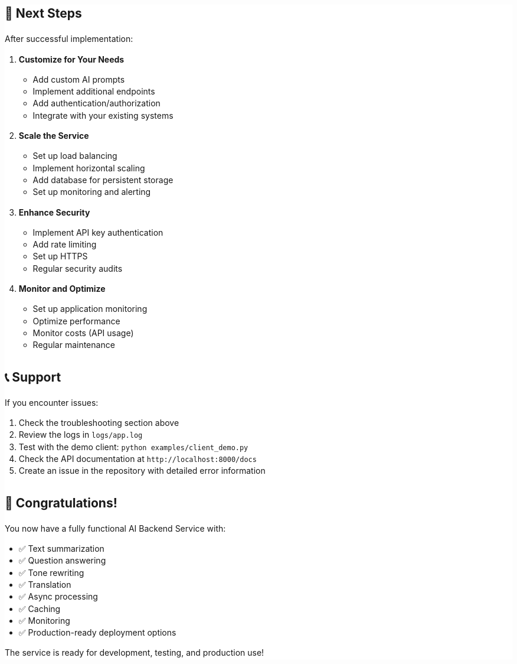 ## 🎯 Next Steps

After successful implementation:

1. **Customize for Your Needs**
   - Add custom AI prompts
   - Implement additional endpoints
   - Add authentication/authorization
   - Integrate with your existing systems

2. **Scale the Service**
   - Set up load balancing
   - Implement horizontal scaling
   - Add database for persistent storage
   - Set up monitoring and alerting

3. **Enhance Security**
   - Implement API key authentication
   - Add rate limiting
   - Set up HTTPS
   - Regular security audits

4. **Monitor and Optimize**
   - Set up application monitoring
   - Optimize performance
   - Monitor costs (API usage)
   - Regular maintenance

## 📞 Support

If you encounter issues:
1. Check the troubleshooting section above
2. Review the logs in `logs/app.log`
3. Test with the demo client: `python examples/client_demo.py`
4. Check the API documentation at `http://localhost:8000/docs`
5. Create an issue in the repository with detailed error information

## 🎉 Congratulations!

You now have a fully functional AI Backend Service with:
- ✅ Text summarization
- ✅ Question answering
- ✅ Tone rewriting
- ✅ Translation
- ✅ Async processing
- ✅ Caching
- ✅ Monitoring
- ✅ Production-ready deployment options

The service is ready for development, testing, and production use!